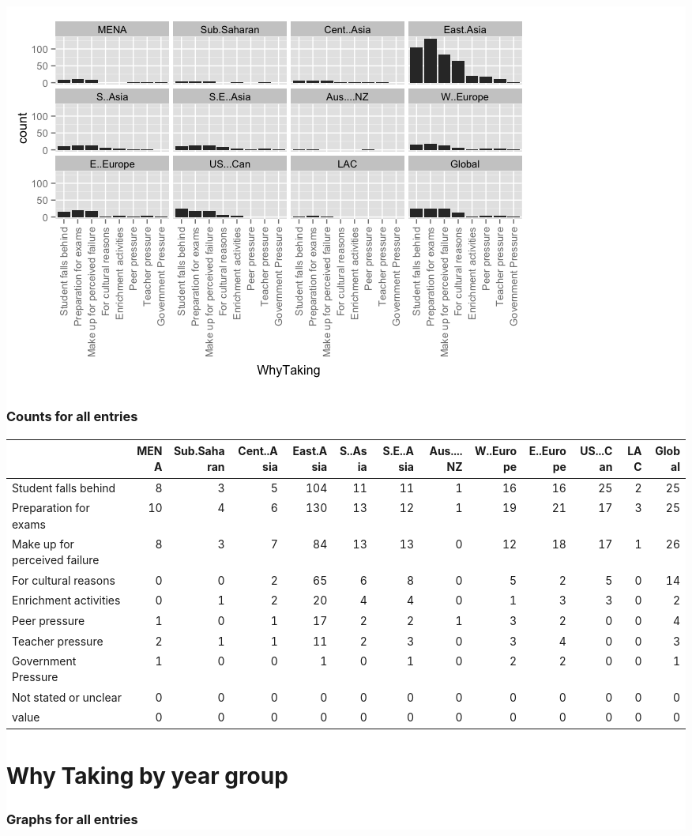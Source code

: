 ![plot of chunk unnamed-chunk-90](./Relationships_-_All_Articles_files/figure-html/unnamed-chunk-90.png) 

### Counts for all entries

|                              | MENA| Sub.Saharan| Cent..Asia| East.Asia| S..Asia| S.E..Asia| Aus....NZ| W..Europe| E..Europe| US...Can| LAC| Global|
|:-----------------------------|----:|-----------:|----------:|---------:|-------:|---------:|---------:|---------:|---------:|--------:|---:|------:|
|Student falls behind          |    8|           3|          5|       104|      11|        11|         1|        16|        16|       25|   2|     25|
|Preparation for exams         |   10|           4|          6|       130|      13|        12|         1|        19|        21|       17|   3|     25|
|Make up for perceived failure |    8|           3|          7|        84|      13|        13|         0|        12|        18|       17|   1|     26|
|For cultural reasons          |    0|           0|          2|        65|       6|         8|         0|         5|         2|        5|   0|     14|
|Enrichment activities         |    0|           1|          2|        20|       4|         4|         0|         1|         3|        3|   0|      2|
|Peer pressure                 |    1|           0|          1|        17|       2|         2|         1|         3|         2|        0|   0|      4|
|Teacher pressure              |    2|           1|          1|        11|       2|         3|         0|         3|         4|        0|   0|      3|
|Government Pressure           |    1|           0|          0|         1|       0|         1|         0|         2|         2|        0|   0|      1|
|Not stated or unclear         |    0|           0|          0|         0|       0|         0|         0|         0|         0|        0|   0|      0|
|value                         |    0|           0|          0|         0|       0|         0|         0|         0|         0|        0|   0|      0|

# Why Taking by year group
### Graphs for all entries